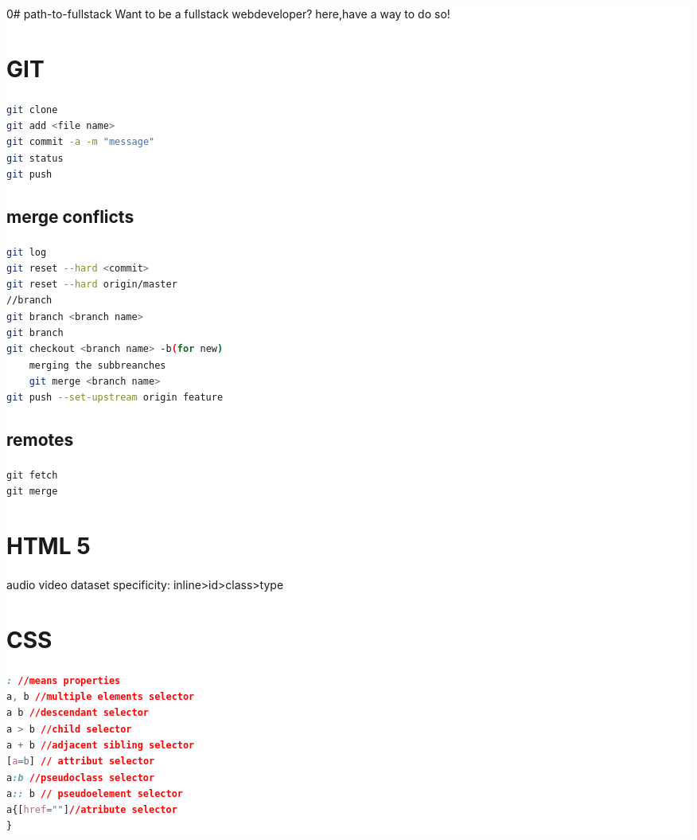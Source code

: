 0# path-to-fullstack
Want to be a fullstack webdeveloper? here,have a way to do so!



#     GIT
```sh
git clone
git add <file name>
git commit -a -m "message"
git status
git push
```
##	merge conflicts
```sh
git log
git reset --hard <commit>
git reset --hard origin/master
//branch
git branch <branch name>
git branch
git checkout <branch name> -b(for new)
	merging the subbreanches
	git merge <branch name>
git push --set-upstream origin feature
```
##	remotes
```
git fetch
git merge
```

#     HTML 5
audio
video
dataset
specificity:
	inline>id>class>type

#  		CSS
```css
: //means properties
a, b //multiple elements selector
a b //descendant selector
a > b //child selector
a + b //adjacent sibling selector
[a=b] // attribut selector
a:b //pseudoclass selector
a:: b // pseudoelement selector
a{[href=""]//atribute selector
}
```
